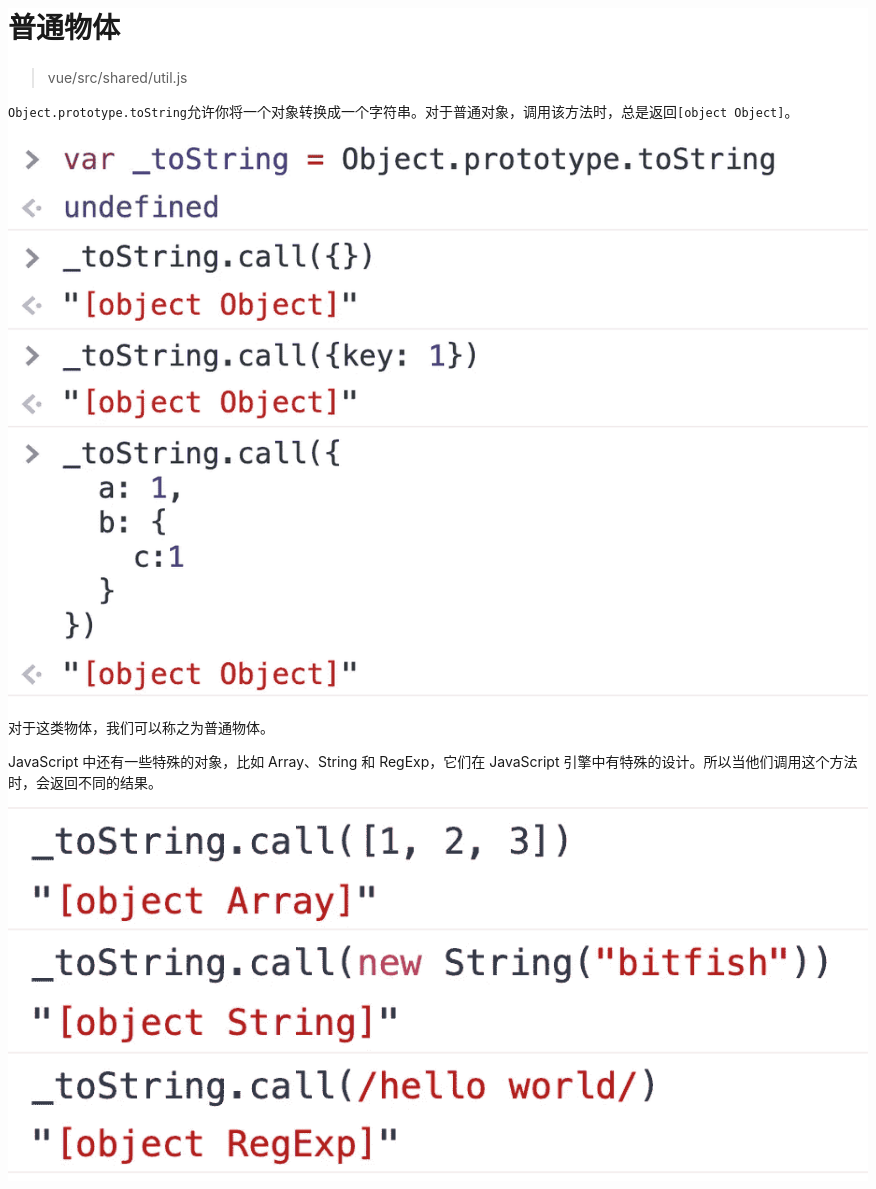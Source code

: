 # 普通物体

> vue/src/shared/util.js

`Object.prototype.toString`允许你将一个对象转换成一个字符串。对于普通对象，调用该方法时，总是返回`[object Object]`。

![](img/78069e29dd5eb35463087c145c1351d3.png)

对于这类物体，我们可以称之为普通物体。

JavaScript 中还有一些特殊的对象，比如 Array、String 和 RegExp，它们在 JavaScript 引擎中有特殊的设计。所以当他们调用这个方法时，会返回不同的结果。

![](img/0ec4d0c991ebe96da8aabbe878c58f3f.png)
